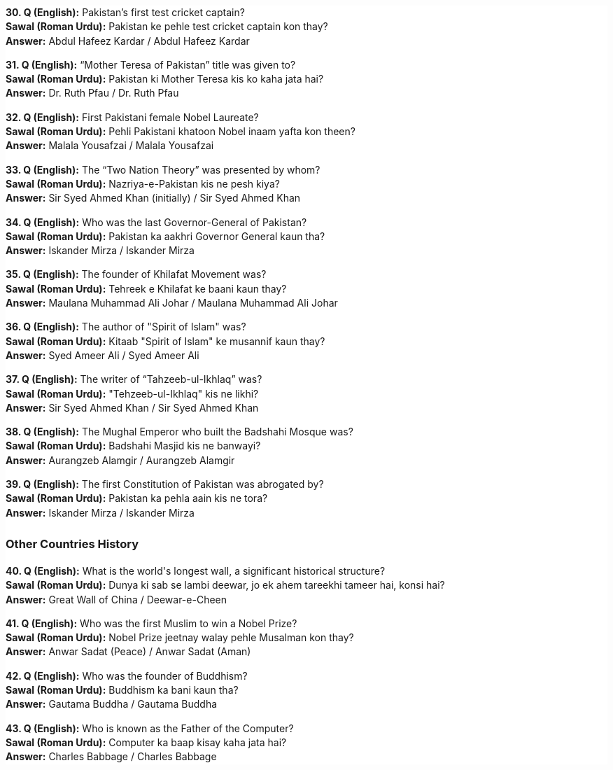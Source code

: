 **30. Q (English):** Pakistan’s first test cricket captain?<br>
**Sawal (Roman Urdu):** Pakistan ke pehle test cricket captain kon thay?<br>
**Answer:** Abdul Hafeez Kardar / Abdul Hafeez Kardar<br>

**31. Q (English):** “Mother Teresa of Pakistan” title was given to?<br>
**Sawal (Roman Urdu):** Pakistan ki Mother Teresa kis ko kaha jata hai?<br>
**Answer:** Dr. Ruth Pfau / Dr. Ruth Pfau<br>

**32. Q (English):** First Pakistani female Nobel Laureate?<br>
**Sawal (Roman Urdu):** Pehli Pakistani khatoon Nobel inaam yafta kon theen?<br>
**Answer:** Malala Yousafzai / Malala Yousafzai<br>

**33. Q (English):** The “Two Nation Theory” was presented by whom?<br>
**Sawal (Roman Urdu):** Nazriya-e-Pakistan kis ne pesh kiya?<br>
**Answer:** Sir Syed Ahmed Khan (initially) / Sir Syed Ahmed Khan<br>

**34. Q (English):** Who was the last Governor-General of Pakistan?<br>
**Sawal (Roman Urdu):** Pakistan ka aakhri Governor General kaun tha?<br>
**Answer:** Iskander Mirza / Iskander Mirza<br>

**35. Q (English):** The founder of Khilafat Movement was?<br>
**Sawal (Roman Urdu):** Tehreek e Khilafat ke baani kaun thay?<br>
**Answer:** Maulana Muhammad Ali Johar / Maulana Muhammad Ali Johar<br>

**36. Q (English):** The author of "Spirit of Islam" was?<br>
**Sawal (Roman Urdu):** Kitaab "Spirit of Islam" ke musannif kaun thay?<br>
**Answer:** Syed Ameer Ali / Syed Ameer Ali<br>

**37. Q (English):** The writer of “Tahzeeb-ul-Ikhlaq” was?<br>
**Sawal (Roman Urdu):** "Tehzeeb-ul-Ikhlaq" kis ne likhi?<br>
**Answer:** Sir Syed Ahmed Khan / Sir Syed Ahmed Khan<br>

**38. Q (English):** The Mughal Emperor who built the Badshahi Mosque was?<br>
**Sawal (Roman Urdu):** Badshahi Masjid kis ne banwayi?<br>
**Answer:** Aurangzeb Alamgir / Aurangzeb Alamgir<br>

**39. Q (English):** The first Constitution of Pakistan was abrogated by?<br>
**Sawal (Roman Urdu):** Pakistan ka pehla aain kis ne tora?<br>
**Answer:** Iskander Mirza / Iskander Mirza<br>

### Other Countries History

**40. Q (English):** What is the world's longest wall, a significant historical structure?<br>
**Sawal (Roman Urdu):** Dunya ki sab se lambi deewar, jo ek ahem tareekhi tameer hai, konsi hai?<br>
**Answer:** Great Wall of China / Deewar-e-Cheen<br>

**41. Q (English):** Who was the first Muslim to win a Nobel Prize?<br>
**Sawal (Roman Urdu):** Nobel Prize jeetnay walay pehle Musalman kon thay?<br>
**Answer:** Anwar Sadat (Peace) / Anwar Sadat (Aman)<br>

**42. Q (English):** Who was the founder of Buddhism?<br>
**Sawal (Roman Urdu):** Buddhism ka bani kaun tha?<br>
**Answer:** Gautama Buddha / Gautama Buddha<br>

**43. Q (English):** Who is known as the Father of the Computer?<br>
**Sawal (Roman Urdu):** Computer ka baap kisay kaha jata hai?<br>
**Answer:** Charles Babbage / Charles Babbage<br>
